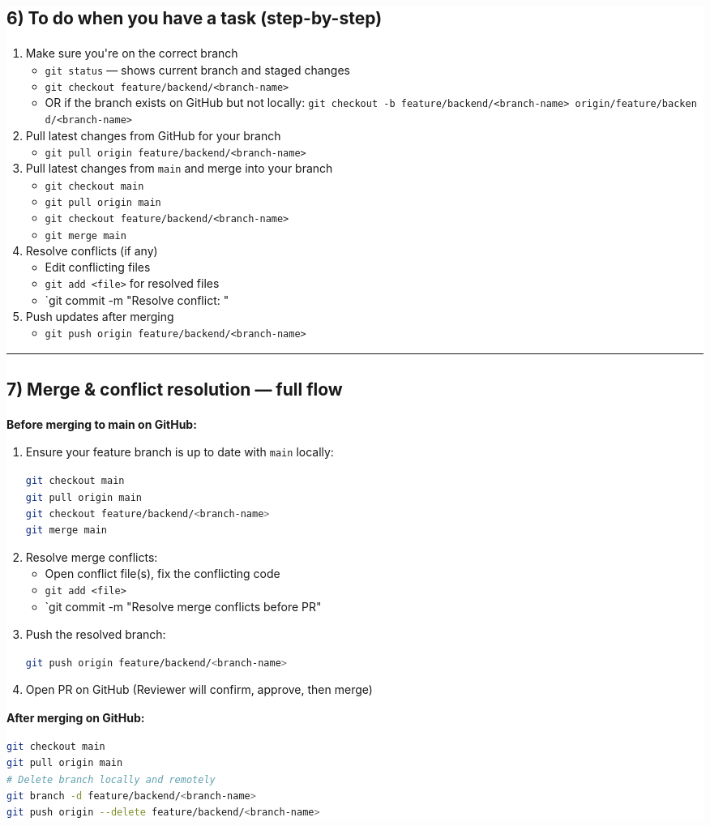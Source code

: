 
## 6) To do when you have a task (step-by-step)
1. Make sure you're on the correct branch
   - `git status` — shows current branch and staged changes
   - `git checkout feature/backend/<branch-name>`
   - OR if the branch exists on GitHub but not locally:
     `git checkout -b feature/backend/<branch-name> origin/feature/backend/<branch-name>`
2. Pull latest changes from GitHub for your branch
   - `git pull origin feature/backend/<branch-name>`
3. Pull latest changes from `main` and merge into your branch
   - `git checkout main`
   - `git pull origin main`
   - `git checkout feature/backend/<branch-name>`
   - `git merge main`
4. Resolve conflicts (if any)
   - Edit conflicting files
   - `git add <file>` for resolved files
   - `git commit -m "Resolve conflict: <file>"
5. Push updates after merging
   - `git push origin feature/backend/<branch-name>`

---

## 7) Merge & conflict resolution — full flow
**Before merging to main on GitHub:**
1. Ensure your feature branch is up to date with `main` locally:
   ```bash
   git checkout main
   git pull origin main
   git checkout feature/backend/<branch-name>
   git merge main
   ```
2. Resolve merge conflicts:
   - Open conflict file(s), fix the conflicting code
   - `git add <file>`
   - `git commit -m "Resolve merge conflicts before PR"
   ```
3. Push the resolved branch:
   ```bash
   git push origin feature/backend/<branch-name>
   ```
4. Open PR on GitHub (Reviewer will confirm, approve, then merge)

**After merging on GitHub:**
```bash
git checkout main
git pull origin main
# Delete branch locally and remotely
git branch -d feature/backend/<branch-name>
git push origin --delete feature/backend/<branch-name>
```
